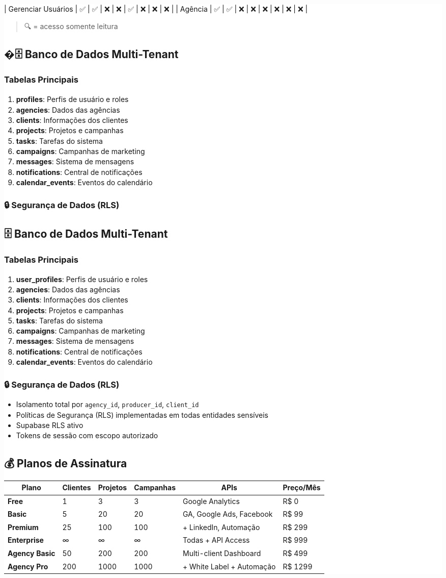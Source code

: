 | Gerenciar Usuários | ✅ | ✅           | ❌           | ❌           | ✅                   | ❌                 | ❌         | ❌        |
| Agência         | ✅    | ✅           | ❌           | ❌           | ❌                   | ❌                 | ❌         | ❌        |

> 🔍 = acesso somente leitura

## �🗄️ Banco de Dados Multi-Tenant

### Tabelas Principais
1. **profiles**: Perfis de usuário e roles
2. **agencies**: Dados das agências
3. **clients**: Informações dos clientes
4. **projects**: Projetos e campanhas
5. **tasks**: Tarefas do sistema
6. **campaigns**: Campanhas de marketing
7. **messages**: Sistema de mensagens
8. **notifications**: Central de notificações
9. **calendar_events**: Eventos do calendário

### 🔒 Segurança de Dados (RLS)

## 🗄️ Banco de Dados Multi-Tenant

### Tabelas Principais
1. **user_profiles**: Perfis de usuário e roles
2. **agencies**: Dados das agências
3. **clients**: Informações dos clientes
4. **projects**: Projetos e campanhas
5. **tasks**: Tarefas do sistema
6. **campaigns**: Campanhas de marketing
7. **messages**: Sistema de mensagens
8. **notifications**: Central de notificações
9. **calendar_events**: Eventos do calendário

### 🔒 Segurança de Dados (RLS)
- Isolamento total por `agency_id`, `producer_id`, `client_id`
- Políticas de Segurança (RLS) implementadas em todas entidades sensíveis
- Supabase RLS ativo
- Tokens de sessão com escopo autorizado


## 💰 Planos de Assinatura

| Plano | Clientes | Projetos | Campanhas | APIs | Preço/Mês |
|-------|----------|----------|-----------|------|-----------|
| **Free** | 1 | 3 | 3 | Google Analytics | R$ 0 |
| **Basic** | 5 | 20 | 20 | GA, Google Ads, Facebook | R$ 99 |
| **Premium** | 25 | 100 | 100 | + LinkedIn, Automação | R$ 299 |
| **Enterprise** | ∞ | ∞ | ∞ | Todas + API Access | R$ 999 |
| **Agency Basic** | 50 | 200 | 200 | Multi-client Dashboard | R$ 499 |
| **Agency Pro** | 200 | 1000 | 1000 | + White Label + Automação | R$ 1299 |

